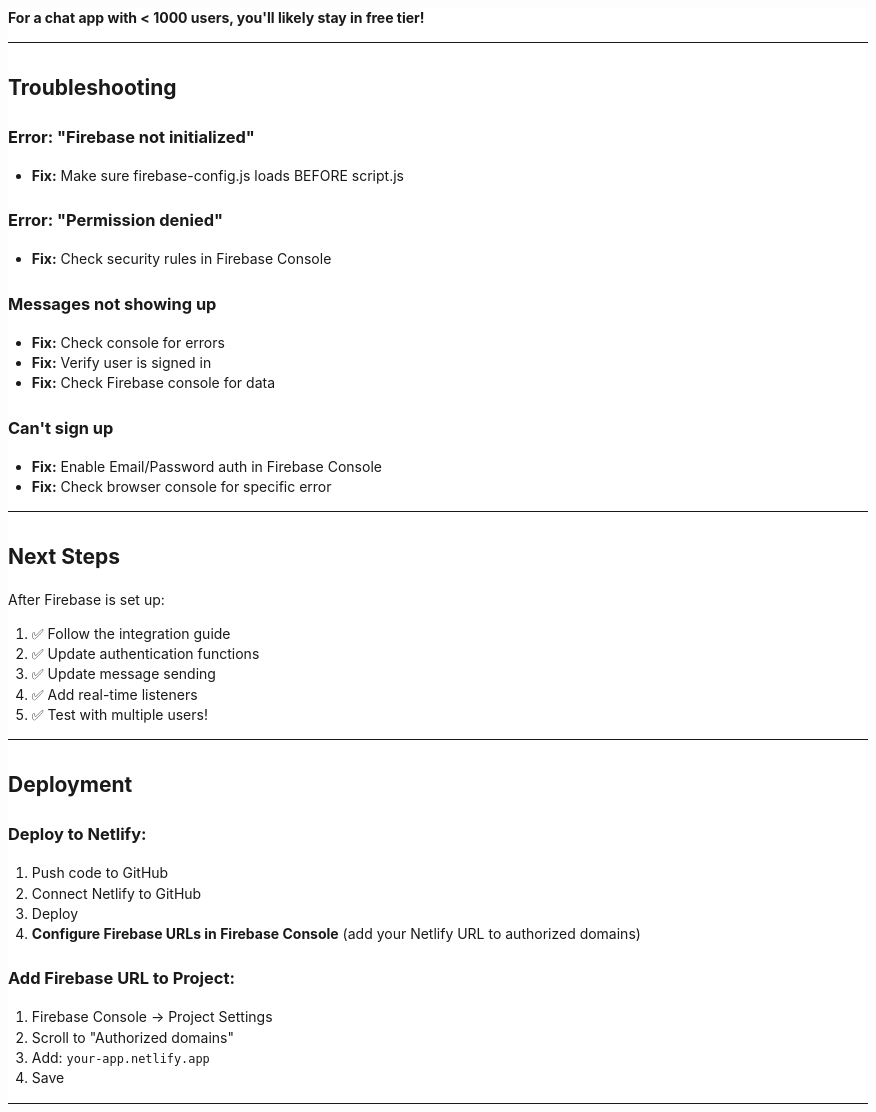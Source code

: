 **For a chat app with < 1000 users, you'll likely stay in free tier!**

---

## Troubleshooting

### Error: "Firebase not initialized"
- **Fix:** Make sure firebase-config.js loads BEFORE script.js

### Error: "Permission denied"
- **Fix:** Check security rules in Firebase Console

### Messages not showing up
- **Fix:** Check console for errors
- **Fix:** Verify user is signed in
- **Fix:** Check Firebase console for data

### Can't sign up
- **Fix:** Enable Email/Password auth in Firebase Console
- **Fix:** Check browser console for specific error

---

## Next Steps

After Firebase is set up:
1. ✅ Follow the integration guide
2. ✅ Update authentication functions
3. ✅ Update message sending
4. ✅ Add real-time listeners
5. ✅ Test with multiple users!

---

## Deployment

### Deploy to Netlify:
1. Push code to GitHub
2. Connect Netlify to GitHub
3. Deploy
4. **Configure Firebase URLs in Firebase Console** (add your Netlify URL to authorized domains)

### Add Firebase URL to Project:
1. Firebase Console → Project Settings
2. Scroll to "Authorized domains"
3. Add: `your-app.netlify.app`
4. Save

---
